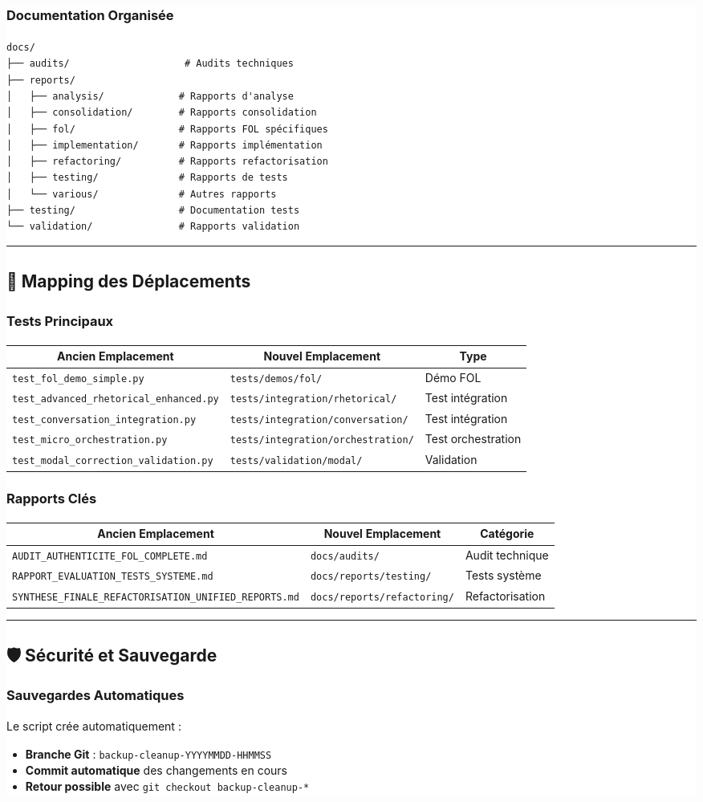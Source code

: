 ### Documentation Organisée
```
docs/
├── audits/                    # Audits techniques
├── reports/
│   ├── analysis/             # Rapports d'analyse
│   ├── consolidation/        # Rapports consolidation
│   ├── fol/                  # Rapports FOL spécifiques
│   ├── implementation/       # Rapports implémentation
│   ├── refactoring/          # Rapports refactorisation
│   ├── testing/              # Rapports de tests
│   └── various/              # Autres rapports
├── testing/                  # Documentation tests
└── validation/               # Rapports validation
```

---

## 🎯 Mapping des Déplacements

### Tests Principaux
| Ancien Emplacement | Nouvel Emplacement | Type |
|-------------------|-------------------|------|
| `test_fol_demo_simple.py` | `tests/demos/fol/` | Démo FOL |
| `test_advanced_rhetorical_enhanced.py` | `tests/integration/rhetorical/` | Test intégration |
| `test_conversation_integration.py` | `tests/integration/conversation/` | Test intégration |
| `test_micro_orchestration.py` | `tests/integration/orchestration/` | Test orchestration |
| `test_modal_correction_validation.py` | `tests/validation/modal/` | Validation |

### Rapports Clés  
| Ancien Emplacement | Nouvel Emplacement | Catégorie |
|-------------------|-------------------|-----------|
| `AUDIT_AUTHENTICITE_FOL_COMPLETE.md` | `docs/audits/` | Audit technique |
| `RAPPORT_EVALUATION_TESTS_SYSTEME.md` | `docs/reports/testing/` | Tests système |
| `SYNTHESE_FINALE_REFACTORISATION_UNIFIED_REPORTS.md` | `docs/reports/refactoring/` | Refactorisation |

---

## 🛡️ Sécurité et Sauvegarde

### Sauvegardes Automatiques
Le script crée automatiquement :
- **Branche Git** : `backup-cleanup-YYYYMMDD-HHMMSS`
- **Commit automatique** des changements en cours
- **Retour possible** avec `git checkout backup-cleanup-*`
